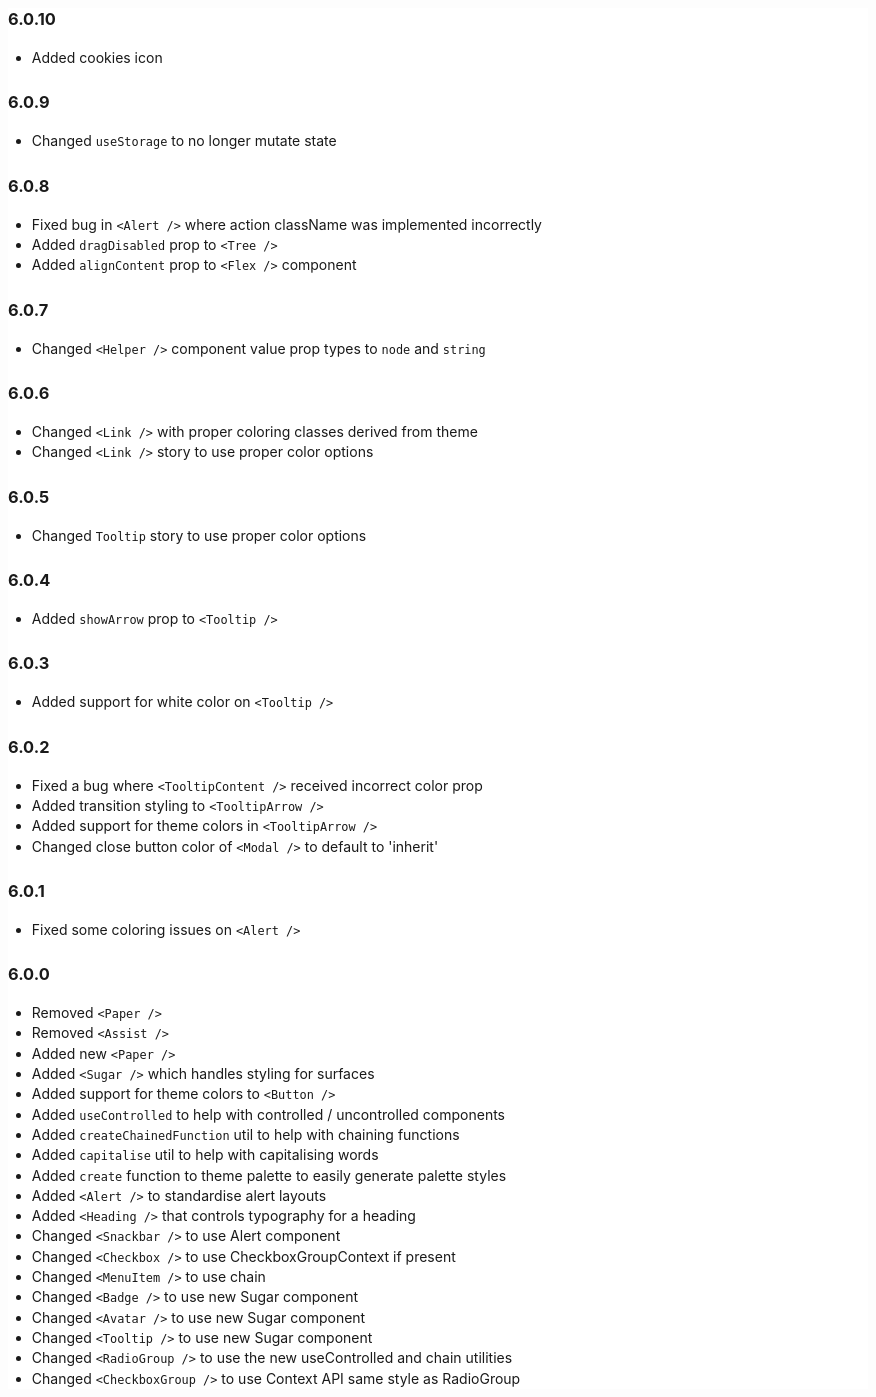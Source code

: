 ### 6.0.10
- Added cookies icon

### 6.0.9
- Changed `useStorage` to no longer mutate state

### 6.0.8
- Fixed bug in `<Alert />` where action className was implemented incorrectly
- Added `dragDisabled` prop to `<Tree />`
- Added `alignContent` prop to `<Flex />` component

### 6.0.7
- Changed `<Helper />` component value prop types to `node` and `string`

### 6.0.6
- Changed `<Link />` with proper coloring classes derived from theme
- Changed `<Link />` story to use proper color options

### 6.0.5
- Changed `Tooltip` story to use proper color options

### 6.0.4
- Added `showArrow` prop to `<Tooltip />`

### 6.0.3
- Added support for white color on `<Tooltip />`

### 6.0.2
- Fixed a bug where `<TooltipContent />` received incorrect color prop
- Added transition styling to `<TooltipArrow />`
- Added support for theme colors in `<TooltipArrow />`
- Changed close button color of `<Modal />` to default to 'inherit'

### 6.0.1
- Fixed some coloring issues on `<Alert />`

### 6.0.0
- Removed `<Paper />`
- Removed `<Assist />`
- Added new `<Paper />`
- Added `<Sugar />` which handles styling for surfaces
- Added support for theme colors to `<Button />`
- Added `useControlled` to help with controlled / uncontrolled components
- Added `createChainedFunction` util to help with chaining functions
- Added `capitalise` util to help with capitalising words
- Added `create` function to theme palette to easily generate palette styles
- Added `<Alert />` to standardise alert layouts
- Added `<Heading />` that controls typography for a heading
- Changed `<Snackbar />` to use Alert component
- Changed `<Checkbox />` to use CheckboxGroupContext if present
- Changed `<MenuItem />` to use chain
- Changed `<Badge />` to use new Sugar component
- Changed `<Avatar />` to use new Sugar component
- Changed `<Tooltip />` to use new Sugar component
- Changed `<RadioGroup />` to use the new useControlled and chain utilities
- Changed `<CheckboxGroup />` to use Context API same style as RadioGroup
